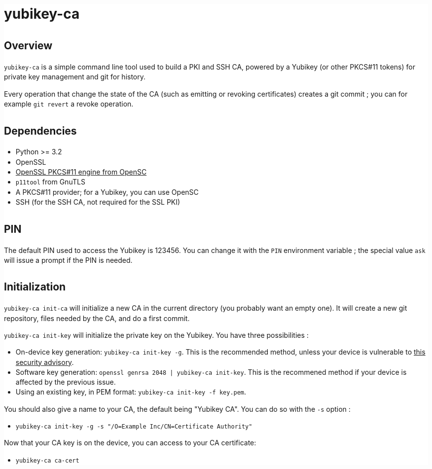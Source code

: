 # yubikey-ca

## Overview

`yubikey-ca` is a simple command line tool used to build a PKI and SSH
CA, powered by a Yubikey (or other PKCS#11 tokens) for private key
management and git for history.

Every operation that change the state of the CA (such as emitting or
revoking certificates) creates a git commit ; you can for example `git
revert` a revoke operation.

## Dependencies

* Python >= 3.2
* OpenSSL
* [OpenSSL PKCS#11 engine from OpenSC](https://github.com/OpenSC/libp11/)
* `p11tool` from GnuTLS
* A PKCS#11 provider; for a Yubikey, you can use OpenSC
* SSH (for the SSH CA, not required for the SSL PKI)

## PIN

The default PIN used to access the Yubikey is 123456. You can change
it with the `PIN` environment variable ; the special value `ask` will
issue a prompt if the PIN is needed.

## Initialization

`yubikey-ca init-ca` will initialize a new CA in the current directory
(you probably want an empty one). It will create a new git repository,
files needed by the CA, and do a first commit.

`yubikey-ca init-key` will initialize the private key on the Yubikey. You
have three possibilities :

* On-device key generation: `yubikey-ca init-key -g`. This
is the recommended method, unless your device is vulnerable to
[this security advisory](https://www.yubico.com/support/security-advisories/ysa-2017-01/).
* Software key generation: `openssl genrsa 2048 | yubikey-ca init-key`. This
is the recommened method if your device is affected by the previous issue.
* Using an existing key, in PEM format: `yubikey-ca init-key -f key.pem`.

You should also give a name to your CA, the default being "Yubikey
CA". You can do so with the `-s` option :

* `yubikey-ca init-key -g -s "/O=Example Inc/CN=Certificate Authority"`

Now that your CA key is on the device, you can access to your CA
certificate:

* `yubikey-ca ca-cert`
